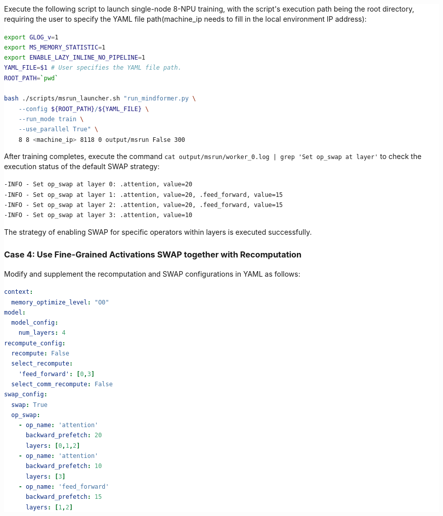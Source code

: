 Execute the following script to launch single-node 8-NPU training, with the script's execution path being the root directory, requiring the user to specify the YAML file path(machine_ip needs to fill in the local environment IP address):

```bash
export GLOG_v=1
export MS_MEMORY_STATISTIC=1
export ENABLE_LAZY_INLINE_NO_PIPELINE=1
YAML_FILE=$1 # User specifies the YAML file path.
ROOT_PATH=`pwd`

bash ./scripts/msrun_launcher.sh "run_mindformer.py \
    --config ${ROOT_PATH}/${YAML_FILE} \
    --run_mode train \
    --use_parallel True" \
    8 8 <machine_ip> 8118 0 output/msrun False 300
```

After training completes, execute the command `cat output/msrun/worker_0.log | grep 'Set op_swap at layer'` to check the execution status of the default SWAP strategy:

```text
-INFO - Set op_swap at layer 0: .attention, value=20
-INFO - Set op_swap at layer 1: .attention, value=20, .feed_forward, value=15
-INFO - Set op_swap at layer 2: .attention, value=20, .feed_forward, value=15
-INFO - Set op_swap at layer 3: .attention, value=10
```

The strategy of enabling SWAP for specific operators within layers is executed successfully.

### Case 4: Use Fine-Grained Activations SWAP together with Recomputation

Modify and supplement the recomputation and SWAP configurations in YAML as follows:

```yaml
context:
  memory_optimize_level: "O0"
model:
  model_config:
    num_layers: 4
recompute_config:
  recompute: False
  select_recompute:
    'feed_forward': [0,3]
  select_comm_recompute: False
swap_config:
  swap: True
  op_swap:
    - op_name: 'attention'
      backward_prefetch: 20
      layers: [0,1,2]
    - op_name: 'attention'
      backward_prefetch: 10
      layers: [3]
    - op_name: 'feed_forward'
      backward_prefetch: 15
      layers: [1,2]
```

